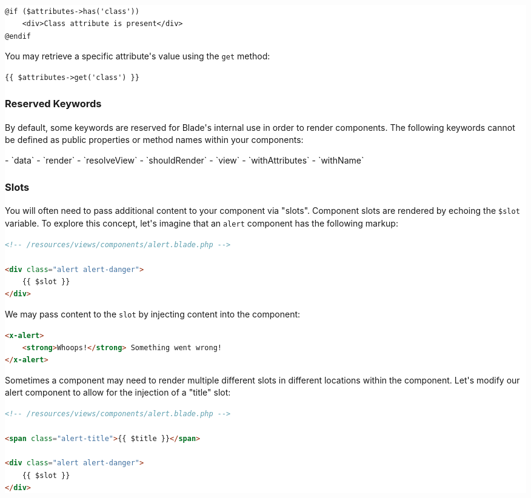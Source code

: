     @if ($attributes->has('class'))
        <div>Class attribute is present</div>
    @endif

You may retrieve a specific attribute's value using the `get` method:

    {{ $attributes->get('class') }}

<a name="reserved-keywords"></a>
### Reserved Keywords

By default, some keywords are reserved for Blade's internal use in order to render components. The following keywords cannot be defined as public properties or method names within your components:

<div class="content-list" markdown="1">
- `data`
- `render`
- `resolveView`
- `shouldRender`
- `view`
- `withAttributes`
- `withName`
</div>

<a name="slots"></a>
### Slots

You will often need to pass additional content to your component via "slots". Component slots are rendered by echoing the `$slot` variable. To explore this concept, let's imagine that an `alert` component has the following markup:

```html
<!-- /resources/views/components/alert.blade.php -->

<div class="alert alert-danger">
    {{ $slot }}
</div>
```

We may pass content to the `slot` by injecting content into the component:

```html
<x-alert>
    <strong>Whoops!</strong> Something went wrong!
</x-alert>
```

Sometimes a component may need to render multiple different slots in different locations within the component. Let's modify our alert component to allow for the injection of a "title" slot:

```html
<!-- /resources/views/components/alert.blade.php -->

<span class="alert-title">{{ $title }}</span>

<div class="alert alert-danger">
    {{ $slot }}
</div>
```

